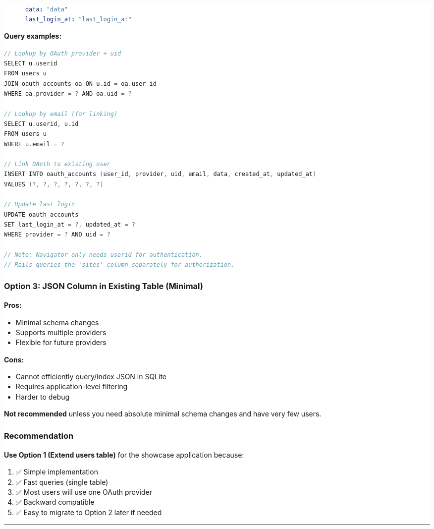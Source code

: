 ```yaml
      data: "data"
      last_login_at: "last_login_at"
```

**Query examples:**

```go
// Lookup by OAuth provider + uid
SELECT u.userid
FROM users u
JOIN oauth_accounts oa ON u.id = oa.user_id
WHERE oa.provider = ? AND oa.uid = ?

// Lookup by email (for linking)
SELECT u.userid, u.id
FROM users u
WHERE u.email = ?

// Link OAuth to existing user
INSERT INTO oauth_accounts (user_id, provider, uid, email, data, created_at, updated_at)
VALUES (?, ?, ?, ?, ?, ?, ?)

// Update last login
UPDATE oauth_accounts
SET last_login_at = ?, updated_at = ?
WHERE provider = ? AND uid = ?

// Note: Navigator only needs userid for authentication.
// Rails queries the 'sites' column separately for authorization.
```

### Option 3: JSON Column in Existing Table (Minimal)

**Pros:**
- Minimal schema changes
- Supports multiple providers
- Flexible for future providers

**Cons:**
- Cannot efficiently query/index JSON in SQLite
- Requires application-level filtering
- Harder to debug

**Not recommended** unless you need absolute minimal schema changes and have very few users.

### Recommendation

**Use Option 1 (Extend users table)** for the showcase application because:

1. ✅ Simple implementation
2. ✅ Fast queries (single table)
3. ✅ Most users will use one OAuth provider
4. ✅ Backward compatible
5. ✅ Easy to migrate to Option 2 later if needed

---